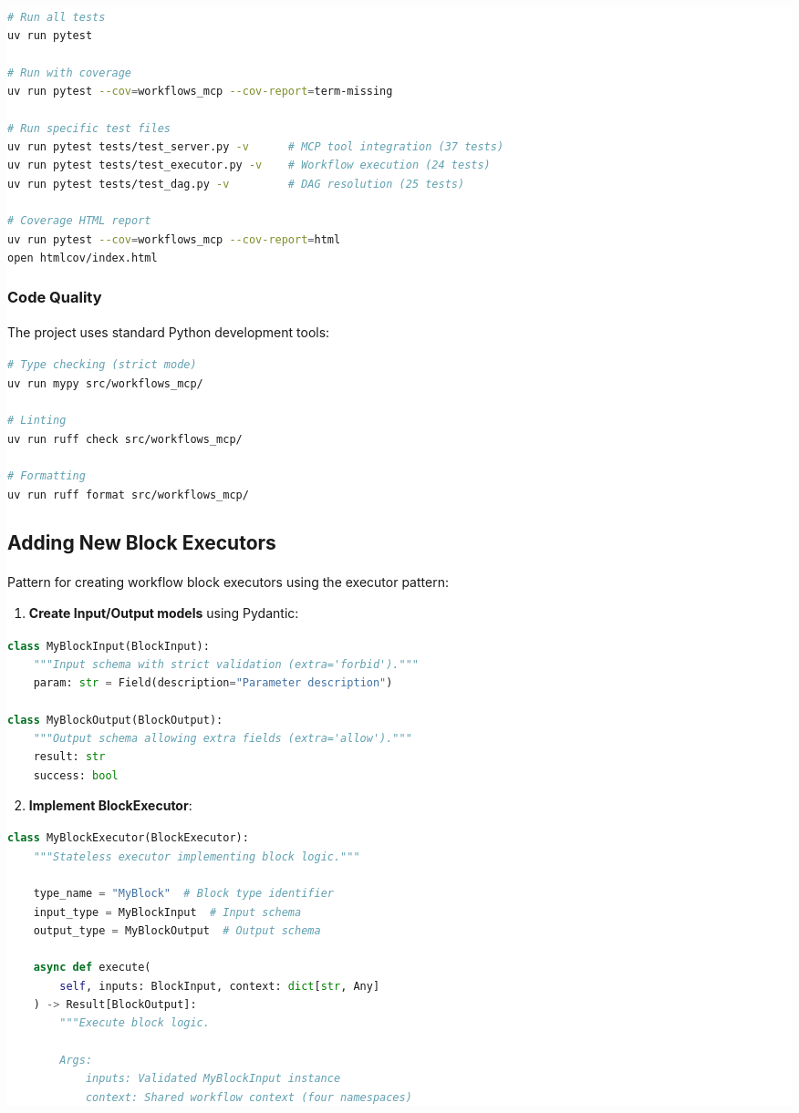 ```bash
# Run all tests
uv run pytest

# Run with coverage
uv run pytest --cov=workflows_mcp --cov-report=term-missing

# Run specific test files
uv run pytest tests/test_server.py -v      # MCP tool integration (37 tests)
uv run pytest tests/test_executor.py -v    # Workflow execution (24 tests)
uv run pytest tests/test_dag.py -v         # DAG resolution (25 tests)

# Coverage HTML report
uv run pytest --cov=workflows_mcp --cov-report=html
open htmlcov/index.html
```

### Code Quality

The project uses standard Python development tools:

```bash
# Type checking (strict mode)
uv run mypy src/workflows_mcp/

# Linting
uv run ruff check src/workflows_mcp/

# Formatting
uv run ruff format src/workflows_mcp/
```

## Adding New Block Executors

Pattern for creating workflow block executors using the executor pattern:

1. **Create Input/Output models** using Pydantic:

```python
class MyBlockInput(BlockInput):
    """Input schema with strict validation (extra='forbid')."""
    param: str = Field(description="Parameter description")

class MyBlockOutput(BlockOutput):
    """Output schema allowing extra fields (extra='allow')."""
    result: str
    success: bool
```

2. **Implement BlockExecutor**:

```python
class MyBlockExecutor(BlockExecutor):
    """Stateless executor implementing block logic."""

    type_name = "MyBlock"  # Block type identifier
    input_type = MyBlockInput  # Input schema
    output_type = MyBlockOutput  # Output schema

    async def execute(
        self, inputs: BlockInput, context: dict[str, Any]
    ) -> Result[BlockOutput]:
        """Execute block logic.

        Args:
            inputs: Validated MyBlockInput instance
            context: Shared workflow context (four namespaces)
```
